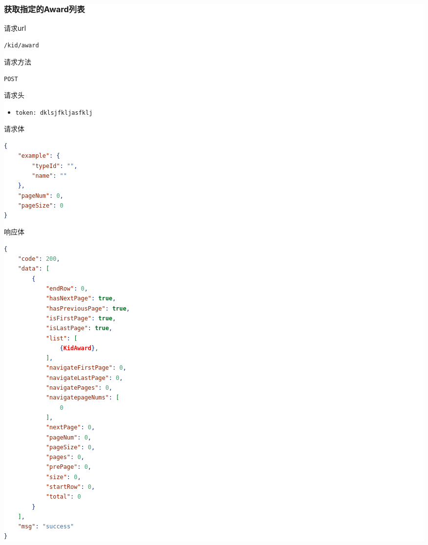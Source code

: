 

### 获取指定的Award列表

请求url

```
/kid/award
```

请求方法

```
POST
```

请求头

- `token: dklsjfkljasfklj`

请求体

```json
{
    "example": {
        "typeId": "",
        "name": ""
    },
    "pageNum": 0,
    "pageSize": 0
}
```

响应体

```json
{
    "code": 200,
    "data": [
        {
            "endRow": 0,
            "hasNextPage": true,
            "hasPreviousPage": true,
            "isFirstPage": true,
            "isLastPage": true,
            "list": [
                {KidAward},
            ],
            "navigateFirstPage": 0,
            "navigateLastPage": 0,
            "navigatePages": 0,
            "navigatepageNums": [
                0
            ],
            "nextPage": 0,
            "pageNum": 0,
            "pageSize": 0,
            "pages": 0,
            "prePage": 0,
            "size": 0,
            "startRow": 0,
            "total": 0
        }
    ],
    "msg": "success"
}
```
